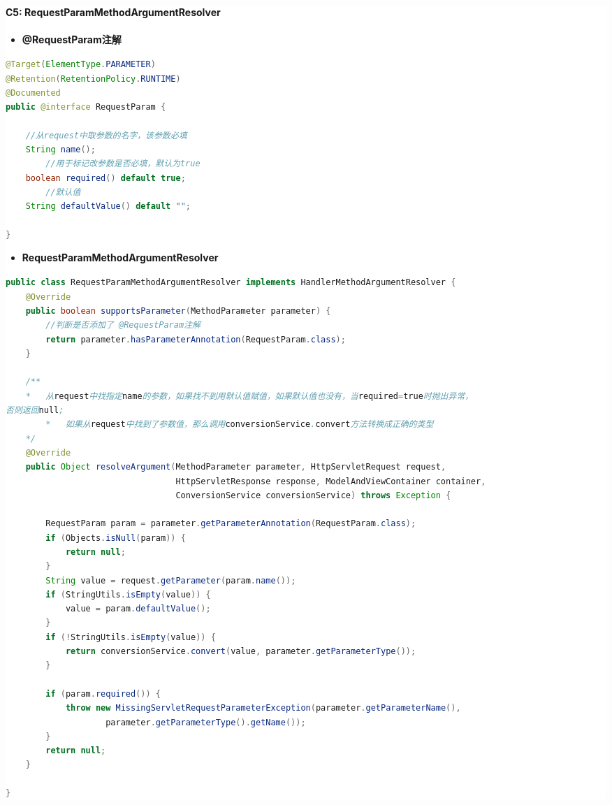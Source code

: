 #### C5: RequestParamMethodArgumentResolver

- **@RequestParam注解**

```java
@Target(ElementType.PARAMETER)
@Retention(RetentionPolicy.RUNTIME)
@Documented
public @interface RequestParam {
		
  	//从request中取参数的名字，该参数必填
    String name();
		//用于标记改参数是否必填，默认为true
    boolean required() default true;
		//默认值
    String defaultValue() default "";

}
```

- **RequestParamMethodArgumentResolver**

```java
public class RequestParamMethodArgumentResolver implements HandlerMethodArgumentResolver {
    @Override
    public boolean supportsParameter(MethodParameter parameter) {
      	//判断是否添加了 @RequestParam注解
        return parameter.hasParameterAnnotation(RequestParam.class);
    }
		
  	/**
  	*	从request中找指定name的参数，如果找不到用默认值赋值，如果默认值也没有，当required=true时抛出异常，
否则返回null; 
		*	如果从request中找到了参数值，那么调用conversionService.convert方法转换成正确的类型
  	*/
    @Override
    public Object resolveArgument(MethodParameter parameter, HttpServletRequest request,
                                  HttpServletResponse response, ModelAndViewContainer container,
                                  ConversionService conversionService) throws Exception {

        RequestParam param = parameter.getParameterAnnotation(RequestParam.class);
        if (Objects.isNull(param)) {
            return null;
        }
        String value = request.getParameter(param.name());
        if (StringUtils.isEmpty(value)) {
            value = param.defaultValue();
        }
        if (!StringUtils.isEmpty(value)) {
            return conversionService.convert(value, parameter.getParameterType());
        }
        
        if (param.required()) {
            throw new MissingServletRequestParameterException(parameter.getParameterName(),
                    parameter.getParameterType().getName());
        }
        return null;
    }

}
```
